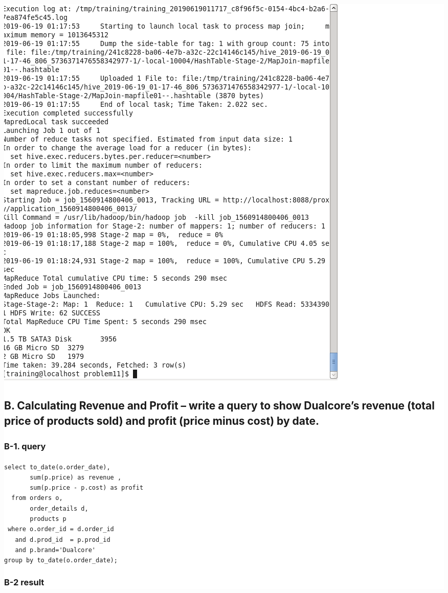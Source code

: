 ![](problem11_sol2.PNG)

## B. Calculating Revenue and Profit – write a query to show Dualcore’s revenue (total price of products sold) and profit (price minus cost) by date.

### B-1. query

```
select to_date(o.order_date), 
       sum(p.price) as revenue , 
       sum(p.price - p.cost) as profit
  from orders o,
       order_details d,
       products p
 where o.order_id = d.order_id
   and d.prod_id  = p.prod_id
   and p.brand='Dualcore'
group by to_date(o.order_date);

```
### B-2 result